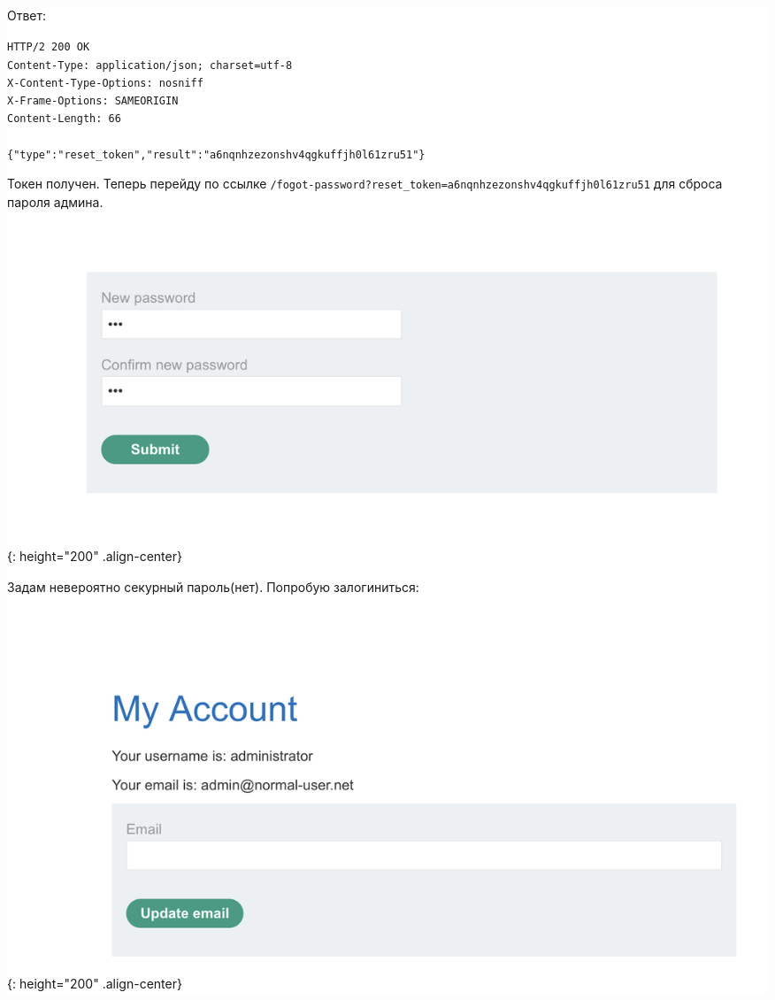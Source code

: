 Ответ:

```http
HTTP/2 200 OK
Content-Type: application/json; charset=utf-8
X-Content-Type-Options: nosniff
X-Frame-Options: SAMEORIGIN
Content-Length: 66

{"type":"reset_token","result":"a6nqnhzezonshv4qgkuffjh0l61zru51"}
```

Токен получен. Теперь перейду по ссылке `/fogot-password?reset_token=a6nqnhzezonshv4qgkuffjh0l61zru51` для сброса пароля админа.

![IMG](/assets/images/IMG_writeups/IMG_PortSwigger/IMG_api_testing/IMG_Exploiting_server-side_parameter_pollution_in_a_query_stringy/1.png){: height="200" .align-center}

Задам невероятно секурный пароль(нет). Попробую залогиниться:

![IMG](/assets/images/IMG_writeups/IMG_PortSwigger/IMG_api_testing/IMG_Exploiting_server-side_parameter_pollution_in_a_query_stringy/2.png){: height="200" .align-center}
